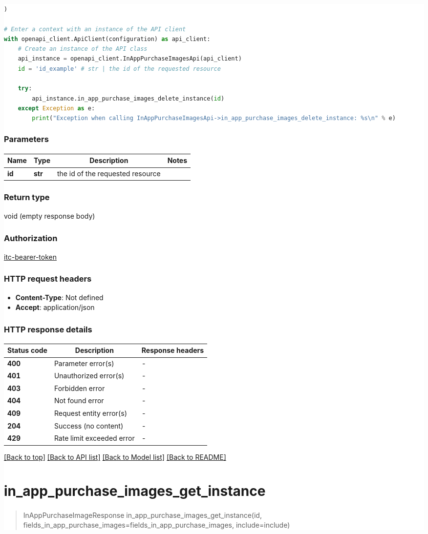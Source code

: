 ```python
)

# Enter a context with an instance of the API client
with openapi_client.ApiClient(configuration) as api_client:
    # Create an instance of the API class
    api_instance = openapi_client.InAppPurchaseImagesApi(api_client)
    id = 'id_example' # str | the id of the requested resource

    try:
        api_instance.in_app_purchase_images_delete_instance(id)
    except Exception as e:
        print("Exception when calling InAppPurchaseImagesApi->in_app_purchase_images_delete_instance: %s\n" % e)
```



### Parameters


Name | Type | Description  | Notes
------------- | ------------- | ------------- | -------------
 **id** | **str**| the id of the requested resource | 

### Return type

void (empty response body)

### Authorization

[itc-bearer-token](../README.md#itc-bearer-token)

### HTTP request headers

 - **Content-Type**: Not defined
 - **Accept**: application/json

### HTTP response details

| Status code | Description | Response headers |
|-------------|-------------|------------------|
**400** | Parameter error(s) |  -  |
**401** | Unauthorized error(s) |  -  |
**403** | Forbidden error |  -  |
**404** | Not found error |  -  |
**409** | Request entity error(s) |  -  |
**204** | Success (no content) |  -  |
**429** | Rate limit exceeded error |  -  |

[[Back to top]](#) [[Back to API list]](../README.md#documentation-for-api-endpoints) [[Back to Model list]](../README.md#documentation-for-models) [[Back to README]](../README.md)

# **in_app_purchase_images_get_instance**
> InAppPurchaseImageResponse in_app_purchase_images_get_instance(id, fields_in_app_purchase_images=fields_in_app_purchase_images, include=include)
